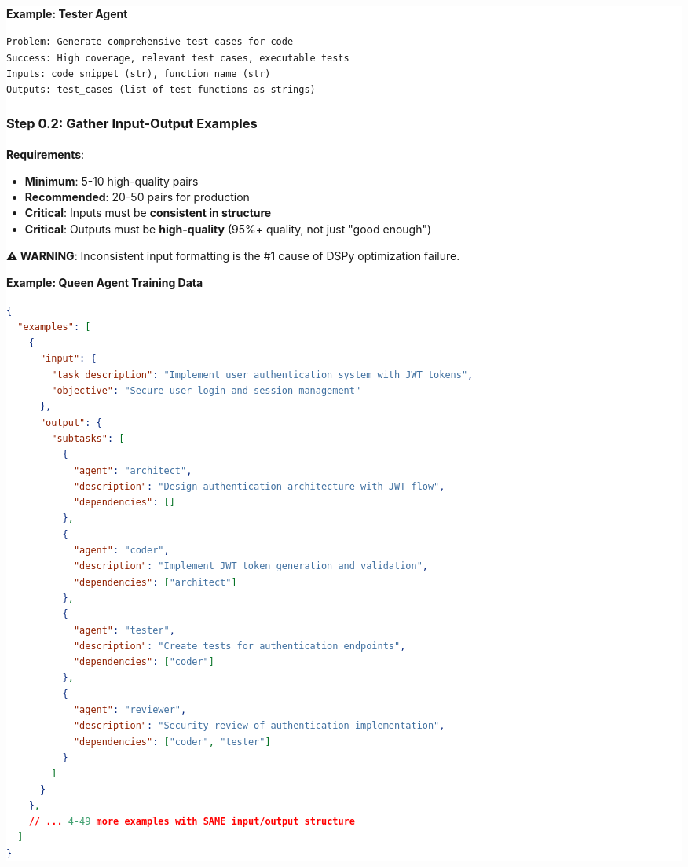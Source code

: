 **Example: Tester Agent**
```
Problem: Generate comprehensive test cases for code
Success: High coverage, relevant test cases, executable tests
Inputs: code_snippet (str), function_name (str)
Outputs: test_cases (list of test functions as strings)
```

### Step 0.2: Gather Input-Output Examples

**Requirements**:
- **Minimum**: 5-10 high-quality pairs
- **Recommended**: 20-50 pairs for production
- **Critical**: Inputs must be **consistent in structure**
- **Critical**: Outputs must be **high-quality** (95%+ quality, not just "good enough")

**⚠️ WARNING**: Inconsistent input formatting is the #1 cause of DSPy optimization failure.

**Example: Queen Agent Training Data**

```json
{
  "examples": [
    {
      "input": {
        "task_description": "Implement user authentication system with JWT tokens",
        "objective": "Secure user login and session management"
      },
      "output": {
        "subtasks": [
          {
            "agent": "architect",
            "description": "Design authentication architecture with JWT flow",
            "dependencies": []
          },
          {
            "agent": "coder",
            "description": "Implement JWT token generation and validation",
            "dependencies": ["architect"]
          },
          {
            "agent": "tester",
            "description": "Create tests for authentication endpoints",
            "dependencies": ["coder"]
          },
          {
            "agent": "reviewer",
            "description": "Security review of authentication implementation",
            "dependencies": ["coder", "tester"]
          }
        ]
      }
    },
    // ... 4-49 more examples with SAME input/output structure
  ]
}
```
